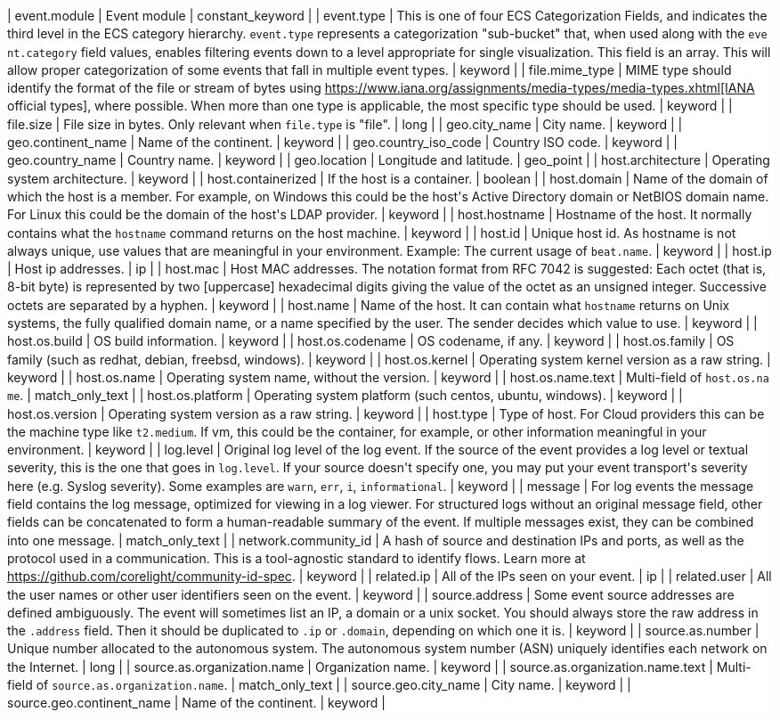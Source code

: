| event.module | Event module | constant_keyword |
| event.type | This is one of four ECS Categorization Fields, and indicates the third level in the ECS category hierarchy. `event.type` represents a categorization "sub-bucket" that, when used along with the `event.category` field values, enables filtering events down to a level appropriate for single visualization. This field is an array. This will allow proper categorization of some events that fall in multiple event types. | keyword |
| file.mime_type | MIME type should identify the format of the file or stream of bytes using https://www.iana.org/assignments/media-types/media-types.xhtml[IANA official types], where possible. When more than one type is applicable, the most specific type should be used. | keyword |
| file.size | File size in bytes. Only relevant when `file.type` is "file". | long |
| geo.city_name | City name. | keyword |
| geo.continent_name | Name of the continent. | keyword |
| geo.country_iso_code | Country ISO code. | keyword |
| geo.country_name | Country name. | keyword |
| geo.location | Longitude and latitude. | geo_point |
| host.architecture | Operating system architecture. | keyword |
| host.containerized | If the host is a container. | boolean |
| host.domain | Name of the domain of which the host is a member. For example, on Windows this could be the host's Active Directory domain or NetBIOS domain name. For Linux this could be the domain of the host's LDAP provider. | keyword |
| host.hostname | Hostname of the host. It normally contains what the `hostname` command returns on the host machine. | keyword |
| host.id | Unique host id. As hostname is not always unique, use values that are meaningful in your environment. Example: The current usage of `beat.name`. | keyword |
| host.ip | Host ip addresses. | ip |
| host.mac | Host MAC addresses. The notation format from RFC 7042 is suggested: Each octet (that is, 8-bit byte) is represented by two [uppercase] hexadecimal digits giving the value of the octet as an unsigned integer. Successive octets are separated by a hyphen. | keyword |
| host.name | Name of the host. It can contain what `hostname` returns on Unix systems, the fully qualified domain name, or a name specified by the user. The sender decides which value to use. | keyword |
| host.os.build | OS build information. | keyword |
| host.os.codename | OS codename, if any. | keyword |
| host.os.family | OS family (such as redhat, debian, freebsd, windows). | keyword |
| host.os.kernel | Operating system kernel version as a raw string. | keyword |
| host.os.name | Operating system name, without the version. | keyword |
| host.os.name.text | Multi-field of `host.os.name`. | match_only_text |
| host.os.platform | Operating system platform (such centos, ubuntu, windows). | keyword |
| host.os.version | Operating system version as a raw string. | keyword |
| host.type | Type of host. For Cloud providers this can be the machine type like `t2.medium`. If vm, this could be the container, for example, or other information meaningful in your environment. | keyword |
| log.level | Original log level of the log event. If the source of the event provides a log level or textual severity, this is the one that goes in `log.level`. If your source doesn't specify one, you may put your event transport's severity here (e.g. Syslog severity). Some examples are `warn`, `err`, `i`, `informational`. | keyword |
| message | For log events the message field contains the log message, optimized for viewing in a log viewer. For structured logs without an original message field, other fields can be concatenated to form a human-readable summary of the event. If multiple messages exist, they can be combined into one message. | match_only_text |
| network.community_id | A hash of source and destination IPs and ports, as well as the protocol used in a communication. This is a tool-agnostic standard to identify flows. Learn more at https://github.com/corelight/community-id-spec. | keyword |
| related.ip | All of the IPs seen on your event. | ip |
| related.user | All the user names or other user identifiers seen on the event. | keyword |
| source.address | Some event source addresses are defined ambiguously. The event will sometimes list an IP, a domain or a unix socket.  You should always store the raw address in the `.address` field. Then it should be duplicated to `.ip` or `.domain`, depending on which one it is. | keyword |
| source.as.number | Unique number allocated to the autonomous system. The autonomous system number (ASN) uniquely identifies each network on the Internet. | long |
| source.as.organization.name | Organization name. | keyword |
| source.as.organization.name.text | Multi-field of `source.as.organization.name`. | match_only_text |
| source.geo.city_name | City name. | keyword |
| source.geo.continent_name | Name of the continent. | keyword |